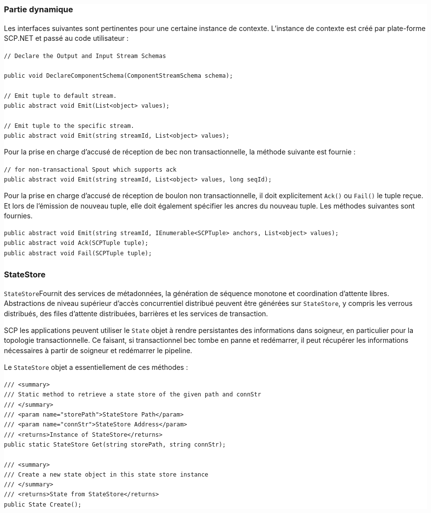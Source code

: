 ### <a name="dynamic-part"></a>Partie dynamique

Les interfaces suivantes sont pertinentes pour une certaine instance de contexte. L’instance de contexte est créé par plate-forme SCP.NET et passé au code utilisateur :

    // Declare the Output and Input Stream Schemas

    public void DeclareComponentSchema(ComponentStreamSchema schema);   

    // Emit tuple to default stream.
    public abstract void Emit(List<object> values);                   

    // Emit tuple to the specific stream.
    public abstract void Emit(string streamId, List<object> values);  

Pour la prise en charge d’accusé de réception de bec non transactionnelle, la méthode suivante est fournie :

    // for non-transactional Spout which supports ack
    public abstract void Emit(string streamId, List<object> values, long seqId);  

Pour la prise en charge d’accusé de réception de boulon non transactionnelle, il doit explicitement `Ack()` ou `Fail()` le tuple reçue. Et lors de l’émission de nouveau tuple, elle doit également spécifier les ancres du nouveau tuple. Les méthodes suivantes sont fournies.

    public abstract void Emit(string streamId, IEnumerable<SCPTuple> anchors, List<object> values); 
    public abstract void Ack(SCPTuple tuple);
    public abstract void Fail(SCPTuple tuple);

### <a name="statestore"></a>StateStore

`StateStore`Fournit des services de métadonnées, la génération de séquence monotone et coordination d’attente libres. Abstractions de niveau supérieur d’accès concurrentiel distribué peuvent être générées sur `StateStore`, y compris les verrous distribués, des files d’attente distribuées, barrières et les services de transaction.

SCP les applications peuvent utiliser le `State` objet à rendre persistantes des informations dans soigneur, en particulier pour la topologie transactionnelle. Ce faisant, si transactionnel bec tombe en panne et redémarrer, il peut récupérer les informations nécessaires à partir de soigneur et redémarrer le pipeline.

Le `StateStore` objet a essentiellement de ces méthodes :

    /// <summary>
    /// Static method to retrieve a state store of the given path and connStr 
    /// </summary>
    /// <param name="storePath">StateStore Path</param>
    /// <param name="connStr">StateStore Address</param>
    /// <returns>Instance of StateStore</returns>
    public static StateStore Get(string storePath, string connStr);

    /// <summary>
    /// Create a new state object in this state store instance
    /// </summary>
    /// <returns>State from StateStore</returns>
    public State Create();
